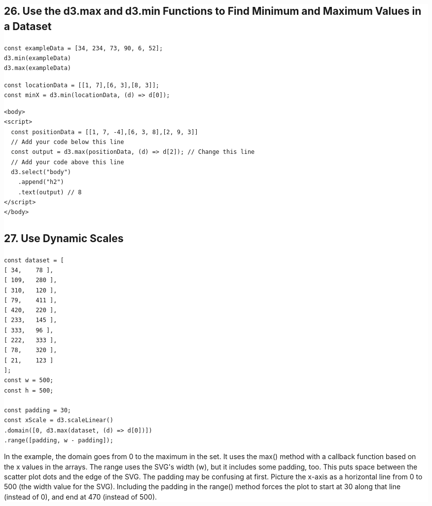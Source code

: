 ## 26. Use the d3.max and d3.min Functions to Find Minimum and Maximum Values in a Dataset
  
  ```
  const exampleData = [34, 234, 73, 90, 6, 52];
d3.min(exampleData)
d3.max(exampleData)
  ```
  
  ```
  const locationData = [[1, 7],[6, 3],[8, 3]];
const minX = d3.min(locationData, (d) => d[0]);
  ```
  
  ```
  <body>
  <script>
    const positionData = [[1, 7, -4],[6, 3, 8],[2, 9, 3]]
    // Add your code below this line
    const output = d3.max(positionData, (d) => d[2]); // Change this line
    // Add your code above this line
    d3.select("body")
      .append("h2")
      .text(output) // 8
  </script>
</body>
  ```
  
  ## 27. Use Dynamic Scales
  
  ```
  const dataset = [
  [ 34,    78 ],
  [ 109,   280 ],
  [ 310,   120 ],
  [ 79,    411 ],
  [ 420,   220 ],
  [ 233,   145 ],
  [ 333,   96 ],
  [ 222,   333 ],
  [ 78,    320 ],
  [ 21,    123 ]
];
const w = 500;
const h = 500;

const padding = 30;
const xScale = d3.scaleLinear()
  .domain([0, d3.max(dataset, (d) => d[0])])
  .range([padding, w - padding]);
  ```
  
  In the example, the domain goes from 0 to the maximum in the set. 
  It uses the max() method with a callback function based on the x values in the arrays. 
  The range uses the SVG's width (w), but it includes some padding, too. 
  This puts space between the scatter plot dots and the edge of the SVG. 
  The padding may be confusing at first. 
  Picture the x-axis as a horizontal line from 0 to 500 (the width value for the SVG). 
  Including the padding in the range() method forces the plot to start at 30 along that line (instead of 0), and end at 470 (instead of 500).
  